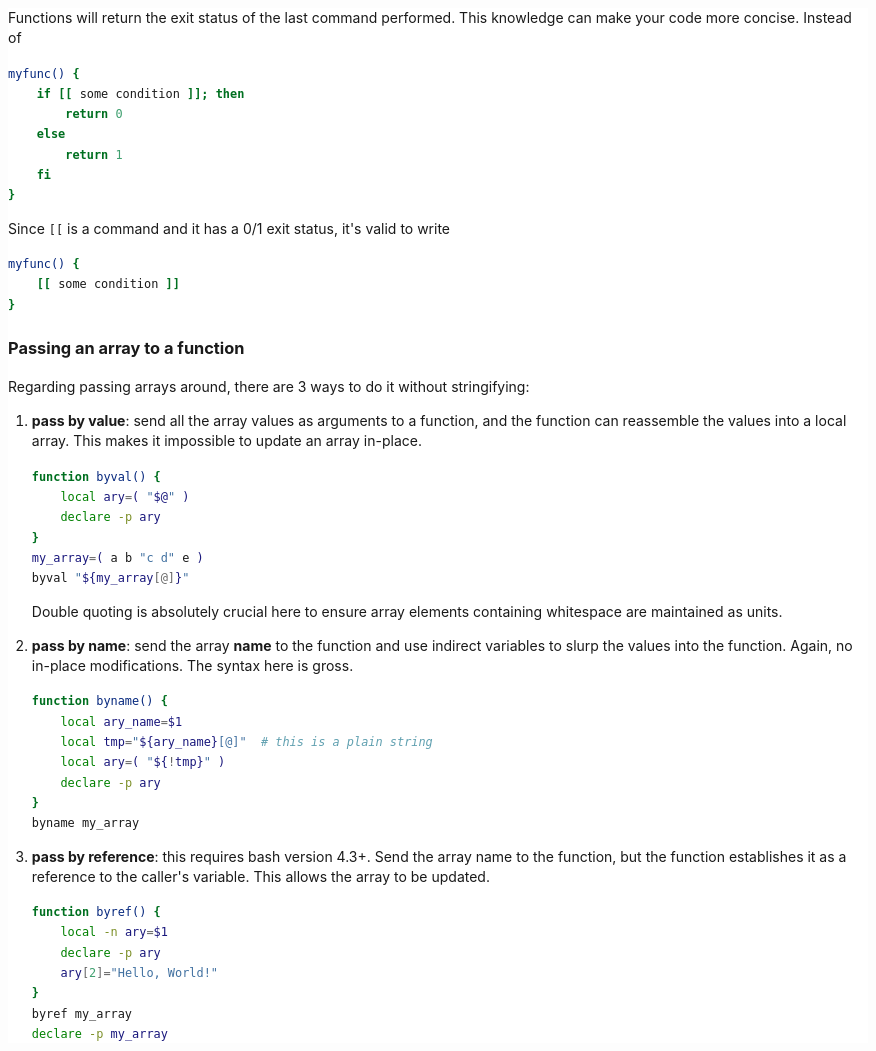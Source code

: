 

Functions will return the exit status of the last command performed. This
knowledge can make your code more concise. Instead of 
```bash
myfunc() {
    if [[ some condition ]]; then
        return 0
    else
        return 1
    fi
}
```
Since `[[` is a command and it has a 0/1 exit status, it's valid to write
```bash
myfunc() {
    [[ some condition ]]
}
```

### Passing an array to a function

Regarding passing arrays around, there are 3 ways to do it without stringifying:

1. **pass by value**: send all the array values as arguments to a function, and
    the function can reassemble the values into a local array. This makes it
    impossible to update an array in-place.
    ```bash
    function byval() {
        local ary=( "$@" )
        declare -p ary
    }
    my_array=( a b "c d" e )
    byval "${my_array[@]}"
    ```
    Double quoting is absolutely crucial here to ensure array elements
    containing whitespace are maintained as units.

1. **pass by name**: send the array **name** to the function and use indirect
    variables to slurp the values into the function. Again, no in-place
    modifications. The syntax here is gross.
    ```bash
    function byname() {
        local ary_name=$1
        local tmp="${ary_name}[@]"  # this is a plain string
        local ary=( "${!tmp}" )
        declare -p ary
    }
    byname my_array
    ```

1. **pass by reference**: this requires bash version 4.3+. Send the array
    name to the function, but the function establishes it as a reference to
    the caller's variable. This allows the array to be updated.
    ```bash
    function byref() {
        local -n ary=$1
        declare -p ary
        ary[2]="Hello, World!"
    }
    byref my_array
    declare -p my_array
    ```


[getopts]: https://web.archive.org/web/20230324055145/http://wiki.bash-hackers.org/howto/getopts_tutorial
[getopts-so]: https://stackoverflow.com/search?q=%5Bbash%5D+getopts
[read-r]: https://stackoverflow.com/a/26480210/7552